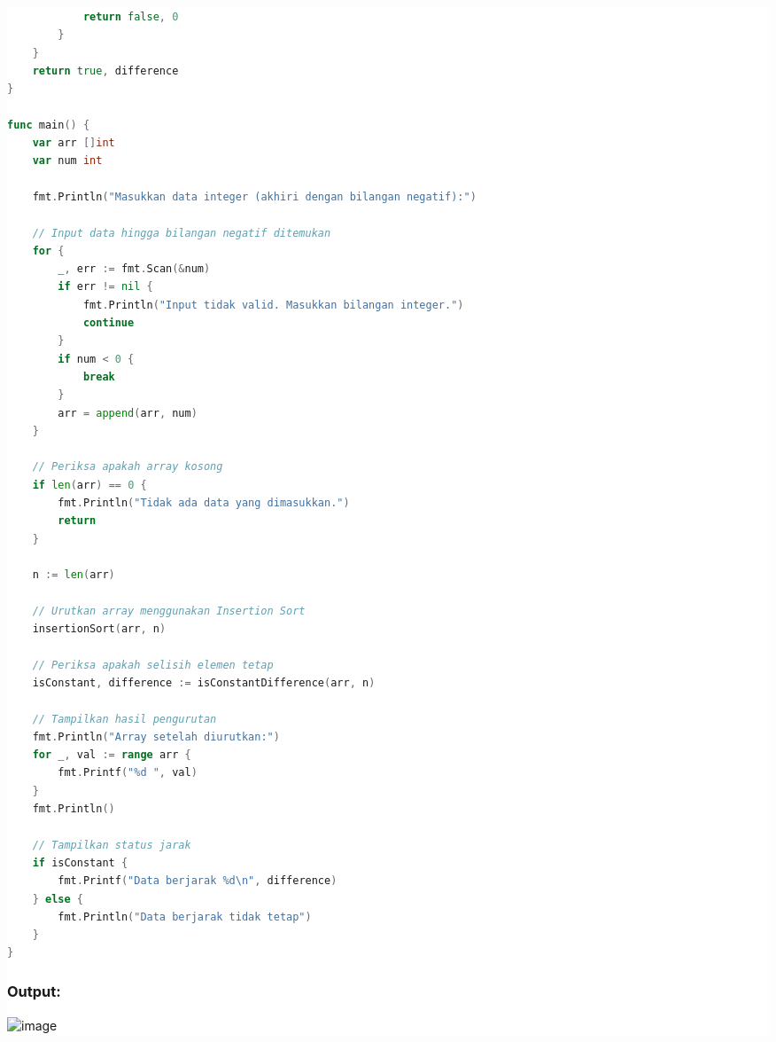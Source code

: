 ```go
			return false, 0
		}
	}
	return true, difference
}

func main() {
	var arr []int
	var num int

	fmt.Println("Masukkan data integer (akhiri dengan bilangan negatif):")

	// Input data hingga bilangan negatif ditemukan
	for {
		_, err := fmt.Scan(&num)
		if err != nil {
			fmt.Println("Input tidak valid. Masukkan bilangan integer.")
			continue
		}
		if num < 0 {
			break
		}
		arr = append(arr, num)
	}

	// Periksa apakah array kosong
	if len(arr) == 0 {
		fmt.Println("Tidak ada data yang dimasukkan.")
		return
	}

	n := len(arr)

	// Urutkan array menggunakan Insertion Sort
	insertionSort(arr, n)

	// Periksa apakah selisih elemen tetap
	isConstant, difference := isConstantDifference(arr, n)

	// Tampilkan hasil pengurutan
	fmt.Println("Array setelah diurutkan:")
	for _, val := range arr {
		fmt.Printf("%d ", val)
	}
	fmt.Println()

	// Tampilkan status jarak
	if isConstant {
		fmt.Printf("Data berjarak %d\n", difference)
	} else {
		fmt.Println("Data berjarak tidak tetap")
	}
}
```
### Output:
![image](https://github.com/user-attachments/assets/202aeb1f-846b-46c5-8acf-bb53e39c84c3)
